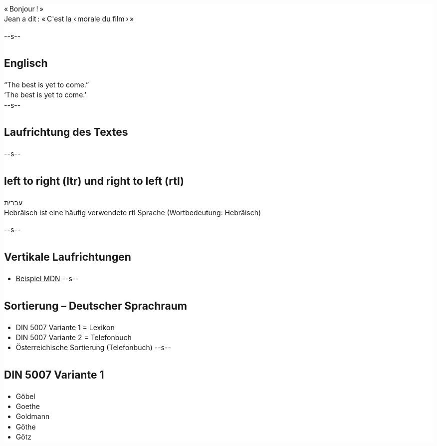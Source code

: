<div class="example example--h1">
« Bonjour ! »  
</div>

<div class="example example--h1">
Jean a dit : « C'est la ‹ morale du film › »
</div>

--s--

## Englisch

<div class="example example--h1">
“The best is yet to come.”
</div>



<div class="example example--h1">
‘The best is yet to come.’
</div>
--s--

## Laufrichtung des Textes
--s--
## left to right (ltr) und right to left (rtl)


<div class="example example--h1 example--rtl">
עברית
</div>
Hebräisch ist eine häufig verwendete rtl Sprache (Wortbedeutung: Hebräisch)

--s--

## Vertikale Laufrichtungen

* [Beispiel MDN](https://developer.mozilla.org/en-US/docs/Web/CSS/writing-mode)
--s--






## Sortierung – Deutscher Sprachraum

* DIN 5007 Variante 1 = Lexikon
* DIN 5007 Variante 2 = Telefonbuch
* Österreichische Sortierung (Telefonbuch)
--s--

## DIN 5007 Variante 1
* Göbel
* Goethe
* Goldmann
* Göthe
* Götz
